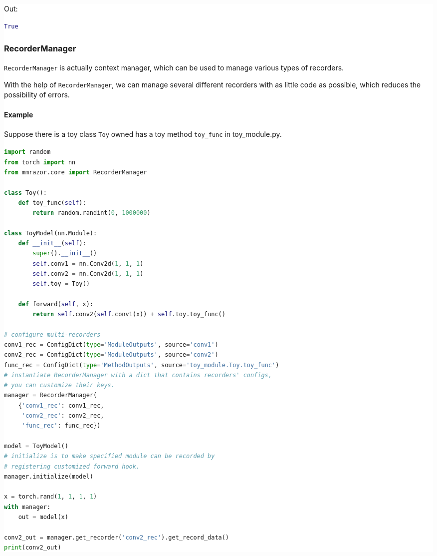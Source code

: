 Out:

```Python
True
```

### RecorderManager

`RecorderManager` is actually context manager, which can be used to manage various types of recorders.

With the help of `RecorderManager`,  we can manage several different recorders with as little code as possible, which reduces the possibility of errors.

#### Example

Suppose there is a toy class `Toy` owned has a toy method `toy_func` in toy_module.py.

```Python
import random
from torch import nn
from mmrazor.core import RecorderManager

class Toy():
    def toy_func(self):
        return random.randint(0, 1000000)

class ToyModel(nn.Module):
    def __init__(self):
        super().__init__()
        self.conv1 = nn.Conv2d(1, 1, 1)
        self.conv2 = nn.Conv2d(1, 1, 1)
        self.toy = Toy()

    def forward(self, x):
        return self.conv2(self.conv1(x)) + self.toy.toy_func()

# configure multi-recorders
conv1_rec = ConfigDict(type='ModuleOutputs', source='conv1')
conv2_rec = ConfigDict(type='ModuleOutputs', source='conv2')
func_rec = ConfigDict(type='MethodOutputs', source='toy_module.Toy.toy_func')
# instantiate RecorderManager with a dict that contains recorders' configs,
# you can customize their keys.
manager = RecorderManager(
    {'conv1_rec': conv1_rec,
     'conv2_rec': conv2_rec,
     'func_rec': func_rec})

model = ToyModel()
# initialize is to make specified module can be recorded by
# registering customized forward hook.
manager.initialize(model)

x = torch.rand(1, 1, 1, 1)
with manager:
    out = model(x)

conv2_out = manager.get_recorder('conv2_rec').get_record_data()
print(conv2_out)
```
